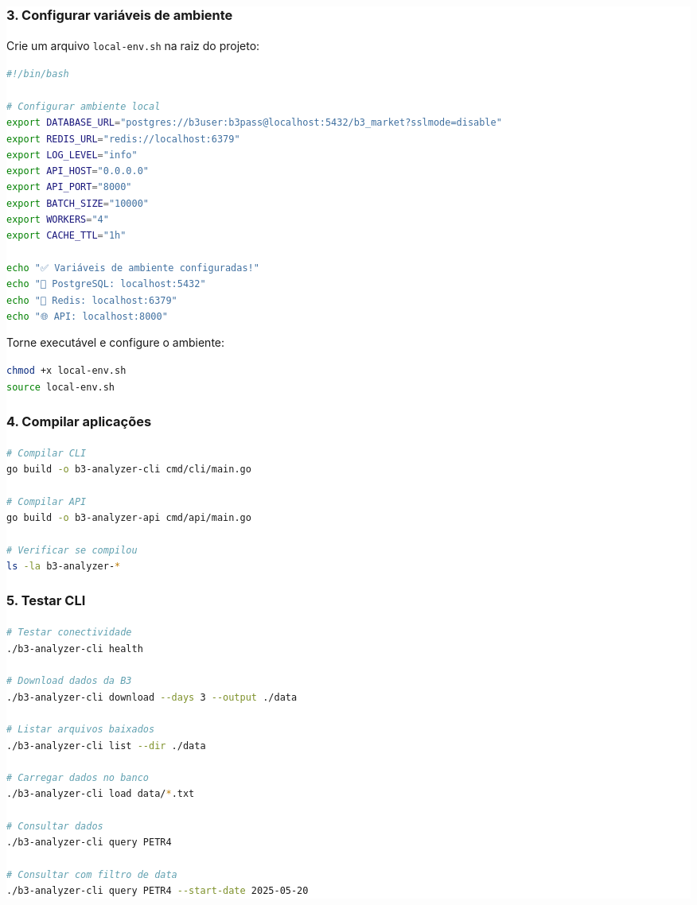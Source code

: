 ### 3. Configurar variáveis de ambiente

Crie um arquivo `local-env.sh` na raiz do projeto:

```bash
#!/bin/bash

# Configurar ambiente local
export DATABASE_URL="postgres://b3user:b3pass@localhost:5432/b3_market?sslmode=disable"
export REDIS_URL="redis://localhost:6379"
export LOG_LEVEL="info"
export API_HOST="0.0.0.0"
export API_PORT="8000"
export BATCH_SIZE="10000"
export WORKERS="4"
export CACHE_TTL="1h"

echo "✅ Variáveis de ambiente configuradas!"
echo "🐘 PostgreSQL: localhost:5432"
echo "🔴 Redis: localhost:6379"
echo "🌐 API: localhost:8000"
```

Torne executável e configure o ambiente:
```bash
chmod +x local-env.sh
source local-env.sh
```

### 4. Compilar aplicações

```bash
# Compilar CLI
go build -o b3-analyzer-cli cmd/cli/main.go

# Compilar API
go build -o b3-analyzer-api cmd/api/main.go

# Verificar se compilou
ls -la b3-analyzer-*
```

### 5. Testar CLI

```bash
# Testar conectividade
./b3-analyzer-cli health

# Download dados da B3
./b3-analyzer-cli download --days 3 --output ./data

# Listar arquivos baixados
./b3-analyzer-cli list --dir ./data

# Carregar dados no banco
./b3-analyzer-cli load data/*.txt

# Consultar dados
./b3-analyzer-cli query PETR4

# Consultar com filtro de data
./b3-analyzer-cli query PETR4 --start-date 2025-05-20
```
